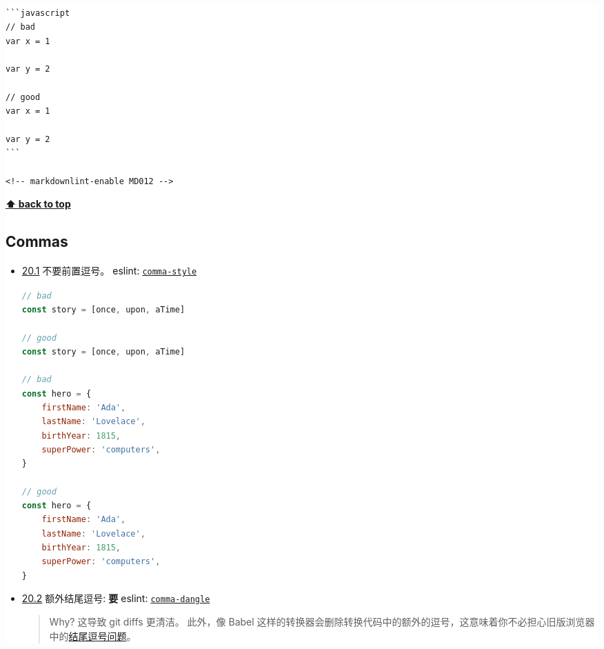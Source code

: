     ```javascript
    // bad
    var x = 1

    var y = 2

    // good
    var x = 1

    var y = 2
    ```

    <!-- markdownlint-enable MD012 -->

**[⬆ back to top](#目录)**

## Commas

<a name="20.1"></a>
<a name="commas--leading-trailing"></a>

-   [20.1](#commas--leading-trailing) 不要前置逗号。 eslint: [`comma-style`](http://eslint.org/docs/rules/comma-style.html)

    ```javascript
    // bad
    const story = [once, upon, aTime]

    // good
    const story = [once, upon, aTime]

    // bad
    const hero = {
        firstName: 'Ada',
        lastName: 'Lovelace',
        birthYear: 1815,
        superPower: 'computers',
    }

    // good
    const hero = {
        firstName: 'Ada',
        lastName: 'Lovelace',
        birthYear: 1815,
        superPower: 'computers',
    }
    ```

<a name="20.2"></a>
<a name="commas--dangling"></a>

-   [20.2](#commas--dangling) 额外结尾逗号: **要** eslint: [`comma-dangle`](http://eslint.org/docs/rules/comma-dangle.html)

    > Why? 这导致 git diffs 更清洁。 此外，像 Babel 这样的转换器会删除转换代码中的额外的逗号，这意味着你不必担心旧版浏览器中的[结尾逗号问题](https://github.com/airbnb/javascript/blob/es5-deprecated/es5/README.md#commas)。
